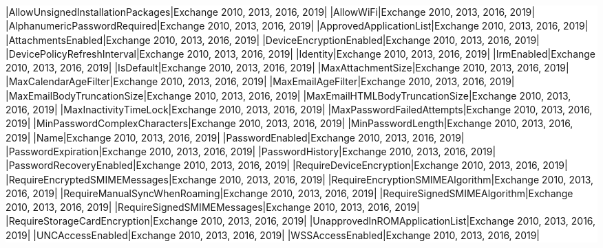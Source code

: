 |AllowUnsignedInstallationPackages|Exchange 2010, 2013, 2016, 2019|
|AllowWiFi|Exchange 2010, 2013, 2016, 2019|
|AlphanumericPasswordRequired|Exchange 2010, 2013, 2016, 2019|
|ApprovedApplicationList|Exchange 2010, 2013, 2016, 2019|
|AttachmentsEnabled|Exchange 2010, 2013, 2016, 2019|
|DeviceEncryptionEnabled|Exchange 2010, 2013, 2016, 2019|
|DevicePolicyRefreshInterval|Exchange 2010, 2013, 2016, 2019|
|Identity|Exchange 2010, 2013, 2016, 2019|
|IrmEnabled|Exchange 2010, 2013, 2016, 2019|
|IsDefault|Exchange 2010, 2013, 2016, 2019|
|MaxAttachmentSize|Exchange 2010, 2013, 2016, 2019|
|MaxCalendarAgeFilter|Exchange 2010, 2013, 2016, 2019|
|MaxEmailAgeFilter|Exchange 2010, 2013, 2016, 2019|
|MaxEmailBodyTruncationSize|Exchange 2010, 2013, 2016, 2019|
|MaxEmailHTMLBodyTruncationSize|Exchange 2010, 2013, 2016, 2019|
|MaxInactivityTimeLock|Exchange 2010, 2013, 2016, 2019|
|MaxPasswordFailedAttempts|Exchange 2010, 2013, 2016, 2019|
|MinPasswordComplexCharacters|Exchange 2010, 2013, 2016, 2019|
|MinPasswordLength|Exchange 2010, 2013, 2016, 2019|
|Name|Exchange 2010, 2013, 2016, 2019|
|PasswordEnabled|Exchange 2010, 2013, 2016, 2019|
|PasswordExpiration|Exchange 2010, 2013, 2016, 2019|
|PasswordHistory|Exchange 2010, 2013, 2016, 2019|
|PasswordRecoveryEnabled|Exchange 2010, 2013, 2016, 2019|
|RequireDeviceEncryption|Exchange 2010, 2013, 2016, 2019|
|RequireEncryptedSMIMEMessages|Exchange 2010, 2013, 2016, 2019|
|RequireEncryptionSMIMEAlgorithm|Exchange 2010, 2013, 2016, 2019|
|RequireManualSyncWhenRoaming|Exchange 2010, 2013, 2016, 2019|
|RequireSignedSMIMEAlgorithm|Exchange 2010, 2013, 2016, 2019|
|RequireSignedSMIMEMessages|Exchange 2010, 2013, 2016, 2019|
|RequireStorageCardEncryption|Exchange 2010, 2013, 2016, 2019|
|UnapprovedInROMApplicationList|Exchange 2010, 2013, 2016, 2019|
|UNCAccessEnabled|Exchange 2010, 2013, 2016, 2019|
|WSSAccessEnabled|Exchange 2010, 2013, 2016, 2019|
